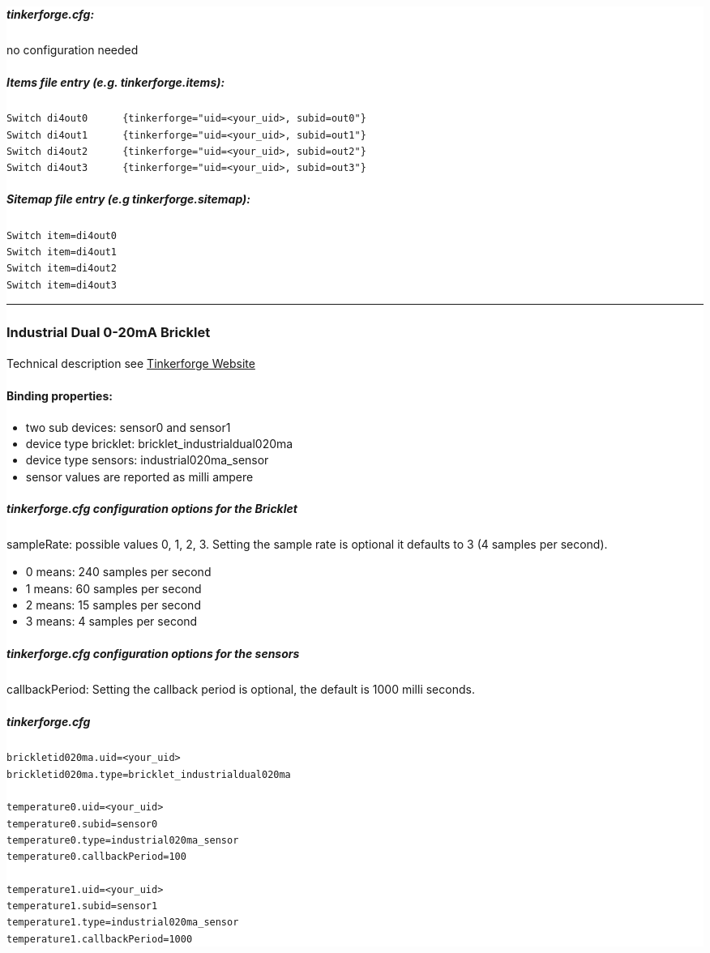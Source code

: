 ##### tinkerforge.cfg:

no configuration needed

##### Items file entry (e.g. tinkerforge.items):

```
Switch di4out0      {tinkerforge="uid=<your_uid>, subid=out0"}
Switch di4out1      {tinkerforge="uid=<your_uid>, subid=out1"}
Switch di4out2      {tinkerforge="uid=<your_uid>, subid=out2"}
Switch di4out3      {tinkerforge="uid=<your_uid>, subid=out3"}
```

##### Sitemap file entry (e.g tinkerforge.sitemap):

```
Switch item=di4out0
Switch item=di4out1
Switch item=di4out2
Switch item=di4out3
```

---

### Industrial Dual 0-20mA Bricklet

Technical description see [Tinkerforge Website](http://www.tinkerforge.com/en/doc/Hardware/Bricklets/Industrial_Dual_020mA.html)

#### Binding properties:

* two sub devices: sensor0 and sensor1
* device type bricklet: bricklet_industrialdual020ma
* device type sensors: industrial020ma_sensor
* sensor values are reported as milli ampere

##### tinkerforge.cfg configuration options for the Bricklet

sampleRate: possible values 0, 1, 2, 3. Setting the sample rate is optional
it defaults to 3 (4 samples per second).
* 0 means: 240 samples per second
* 1 means: 60 samples per second
* 2 means: 15 samples per second
* 3 means: 4 samples per second

##### tinkerforge.cfg configuration options for the sensors

callbackPeriod: Setting the callback period is optional, the default is 1000 milli seconds.

##### tinkerforge.cfg

```
brickletid020ma.uid=<your_uid>
brickletid020ma.type=bricklet_industrialdual020ma

temperature0.uid=<your_uid>
temperature0.subid=sensor0
temperature0.type=industrial020ma_sensor
temperature0.callbackPeriod=100

temperature1.uid=<your_uid>
temperature1.subid=sensor1
temperature1.type=industrial020ma_sensor
temperature1.callbackPeriod=1000
```
